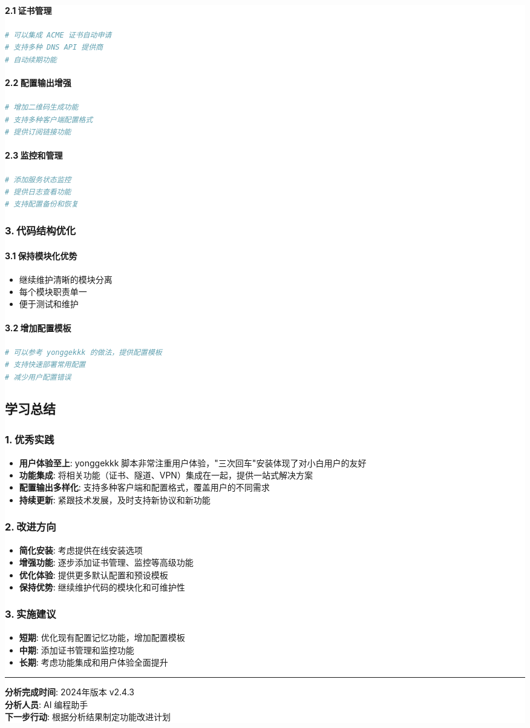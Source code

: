 #### 2.1 证书管理
```bash
# 可以集成 ACME 证书自动申请
# 支持多种 DNS API 提供商
# 自动续期功能
```

#### 2.2 配置输出增强
```bash
# 增加二维码生成功能
# 支持多种客户端配置格式
# 提供订阅链接功能
```

#### 2.3 监控和管理
```bash
# 添加服务状态监控
# 提供日志查看功能
# 支持配置备份和恢复
```

### 3. 代码结构优化

#### 3.1 保持模块化优势
- 继续维护清晰的模块分离
- 每个模块职责单一
- 便于测试和维护

#### 3.2 增加配置模板
```bash
# 可以参考 yonggekkk 的做法，提供配置模板
# 支持快速部署常用配置
# 减少用户配置错误
```

## 学习总结

### 1. 优秀实践
- **用户体验至上**: yonggekkk 脚本非常注重用户体验，"三次回车"安装体现了对小白用户的友好
- **功能集成**: 将相关功能（证书、隧道、VPN）集成在一起，提供一站式解决方案
- **配置输出多样化**: 支持多种客户端和配置格式，覆盖用户的不同需求
- **持续更新**: 紧跟技术发展，及时支持新协议和新功能

### 2. 改进方向
- **简化安装**: 考虑提供在线安装选项
- **增强功能**: 逐步添加证书管理、监控等高级功能
- **优化体验**: 提供更多默认配置和预设模板
- **保持优势**: 继续维护代码的模块化和可维护性

### 3. 实施建议
- **短期**: 优化现有配置记忆功能，增加配置模板
- **中期**: 添加证书管理和监控功能
- **长期**: 考虑功能集成和用户体验全面提升

---

**分析完成时间**: 2024年版本 v2.4.3  
**分析人员**: AI 编程助手  
**下一步行动**: 根据分析结果制定功能改进计划